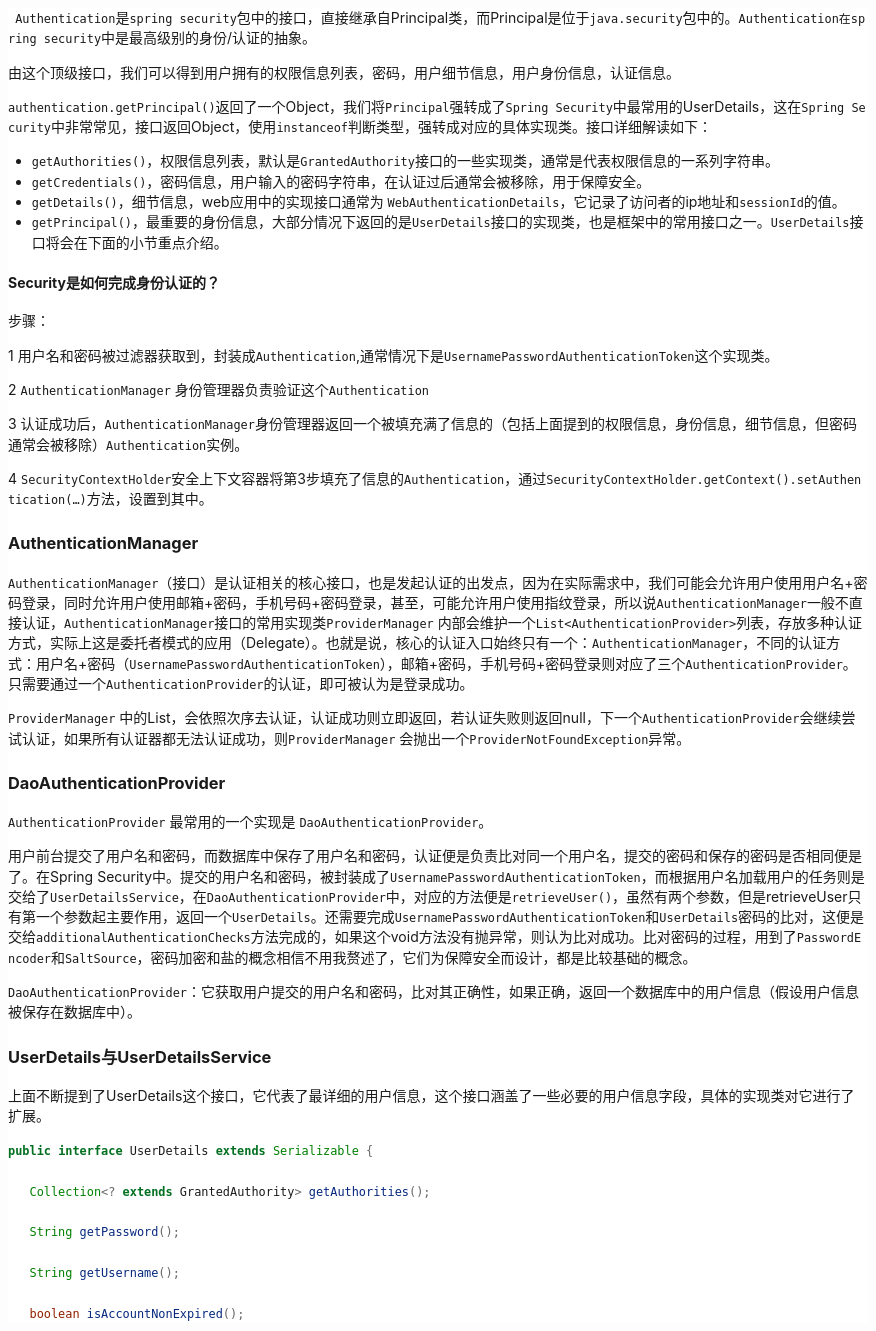 ``` Authentication```是```spring security```包中的接口，直接继承自Principal类，而Principal是位于`java.security`包中的。```Authentication在spring security```中是最高级别的身份/认证的抽象。

由这个顶级接口，我们可以得到用户拥有的权限信息列表，密码，用户细节信息，用户身份信息，认证信息。

```authentication.getPrincipal()```返回了一个Object，我们将```Principal```强转成了```Spring Security```中最常用的UserDetails，这在```Spring Security```中非常常见，接口返回Object，使用```instanceof```判断类型，强转成对应的具体实现类。接口详细解读如下：

- ```getAuthorities()```，权限信息列表，默认是```GrantedAuthority```接口的一些实现类，通常是代表权限信息的一系列字符串。
- ```getCredentials()```，密码信息，用户输入的密码字符串，在认证过后通常会被移除，用于保障安全。
- ```getDetails()```，细节信息，web应用中的实现接口通常为 ```WebAuthenticationDetails```，它记录了访问者的ip地址和```sessionId```的值。
- ```getPrincipal()```，最重要的身份信息，大部分情况下返回的是```UserDetails```接口的实现类，也是框架中的常用接口之一。```UserDetails```接口将会在下面的小节重点介绍。

#### Security是如何完成身份认证的？

步骤：

1 用户名和密码被过滤器获取到，封装成`Authentication`,通常情况下是`UsernamePasswordAuthenticationToken`这个实现类。

2 `AuthenticationManager` 身份管理器负责验证这个`Authentication`

3 认证成功后，`AuthenticationManager`身份管理器返回一个被填充满了信息的（包括上面提到的权限信息，身份信息，细节信息，但密码通常会被移除）`Authentication`实例。

4 `SecurityContextHolder`安全上下文容器将第3步填充了信息的```Authentication```，通过```SecurityContextHolder.getContext().setAuthentication(…)```方法，设置到其中。



###  AuthenticationManager

```AuthenticationManager```（接口）是认证相关的核心接口，也是发起认证的出发点，因为在实际需求中，我们可能会允许用户使用用户名+密码登录，同时允许用户使用邮箱+密码，手机号码+密码登录，甚至，可能允许用户使用指纹登录，所以说```AuthenticationManager```一般不直接认证，```AuthenticationManager```接口的常用实现类`ProviderManager` 内部会维护一个`List<AuthenticationProvider>`列表，存放多种认证方式，实际上这是委托者模式的应用（Delegate）。也就是说，核心的认证入口始终只有一个：```AuthenticationManager```，不同的认证方式：用户名+密码（```UsernamePasswordAuthenticationToken```），邮箱+密码，手机号码+密码登录则对应了三个```AuthenticationProvider```。只需要通过一个```AuthenticationProvider```的认证，即可被认为是登录成功。

```ProviderManager``` 中的List，会依照次序去认证，认证成功则立即返回，若认证失败则返回null，下一个```AuthenticationProvider```会继续尝试认证，如果所有认证器都无法认证成功，则```ProviderManager``` 会抛出一个```ProviderNotFoundException```异常。



### DaoAuthenticationProvider

```AuthenticationProvider``` 最常用的一个实现是 ```DaoAuthenticationProvider```。

用户前台提交了用户名和密码，而数据库中保存了用户名和密码，认证便是负责比对同一个用户名，提交的密码和保存的密码是否相同便是了。在Spring Security中。提交的用户名和密码，被封装成了```UsernamePasswordAuthenticationToken```，而根据用户名加载用户的任务则是交给了```UserDetailsService```，在```DaoAuthenticationProvider```中，对应的方法便是```retrieveUser()```，虽然有两个参数，但是retrieveUser只有第一个参数起主要作用，返回一个```UserDetails```。还需要完成```UsernamePasswordAuthenticationToken```和```UserDetails```密码的比对，这便是交给```additionalAuthenticationChecks```方法完成的，如果这个void方法没有抛异常，则认为比对成功。比对密码的过程，用到了```PasswordEncoder```和```SaltSource```，密码加密和盐的概念相信不用我赘述了，它们为保障安全而设计，都是比较基础的概念。

```DaoAuthenticationProvider```：它获取用户提交的用户名和密码，比对其正确性，如果正确，返回一个数据库中的用户信息（假设用户信息被保存在数据库中）。

### UserDetails与UserDetailsService

上面不断提到了UserDetails这个接口，它代表了最详细的用户信息，这个接口涵盖了一些必要的用户信息字段，具体的实现类对它进行了扩展。

```java
public interface UserDetails extends Serializable {

   Collection<? extends GrantedAuthority> getAuthorities();

   String getPassword();

   String getUsername();

   boolean isAccountNonExpired();

```